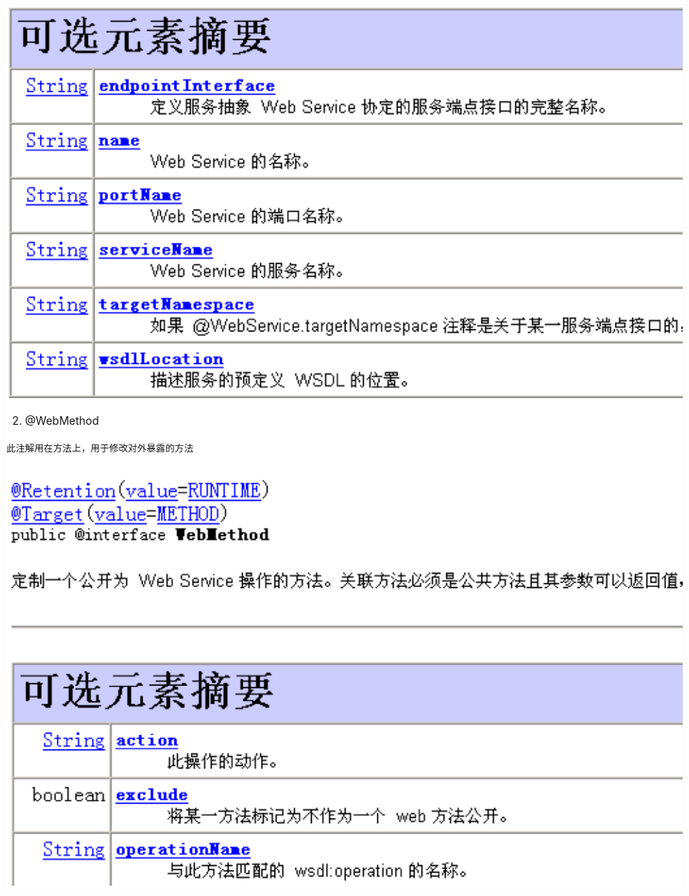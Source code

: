 ![](../images/webservice/webservice_zj1.png)    

2. @WebMethod  
```text
此注解用在方法上，用于修改对外暴露的方法
```
![](../images/webservice/webservice_zj2.png)  
